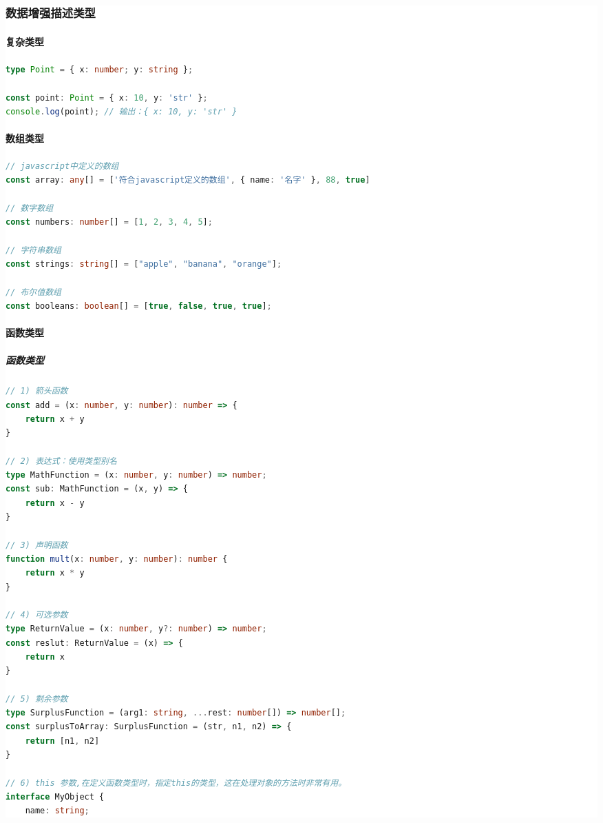




### 数据增强描述类型

#### 复杂类型

```typescript
type Point = { x: number; y: string };

const point: Point = { x: 10, y: 'str' };
console.log(point); // 输出：{ x: 10, y: 'str' }
```

#### 数组类型

```typescript
// javascript中定义的数组
const array: any[] = ['符合javascript定义的数组', { name: '名字' }, 88, true] 

// 数字数组
const numbers: number[] = [1, 2, 3, 4, 5];

// 字符串数组
const strings: string[] = ["apple", "banana", "orange"];

// 布尔值数组
const booleans: boolean[] = [true, false, true, true];
```

#### 函数类型

##### 函数类型

```typescript
// 1) 箭头函数
const add = (x: number, y: number): number => {
    return x + y
}

// 2) 表达式：使用类型别名
type MathFunction = (x: number, y: number) => number;
const sub: MathFunction = (x, y) => {
    return x - y
}

// 3) 声明函数
function mult(x: number, y: number): number {
    return x * y
}

// 4) 可选参数
type ReturnValue = (x: number, y?: number) => number;
const reslut: ReturnValue = (x) => {
    return x 
}

// 5) 剩余参数
type SurplusFunction = (arg1: string, ...rest: number[]) => number[];
const surplusToArray: SurplusFunction = (str, n1, n2) => {
    return [n1, n2]
}

// 6) this 参数,在定义函数类型时，指定this的类型，这在处理对象的方法时非常有用。
interface MyObject {
    name: string;
```